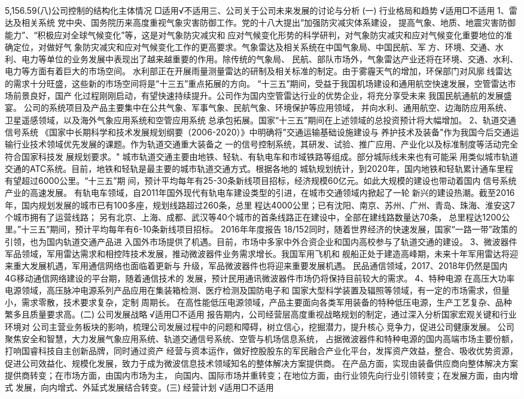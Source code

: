 5,156.59(八)公司控制的结构化主体情况
□适用√不适用三、公司关于公司未来发展的讨论与分析
(一)
行业格局和趋势
√适用□不适用
1、雷达及相关系统
党中央、国务院历来高度重视气象灾害防御工作。党的十八大提出“加强防灾减灾体系建设，
提高气象、地质、地震灾害防御能力”、“积极应对全球气候变化”等，这是对气象防灾减灾和
应对气候变化形势的科学研判，对气象防灾减灾和应对气候变化重要地位的准确定位，对做好气
象防灾减灾和应对气候变化工作的更高要求。气象雷达及相关系统在中国气象局、中国民航、军
方、环境、交通、水利、电力等单位的业务发展中表现出了越来越重要的作用。除传统的气象局、
民航、部队市场外，气象雷达产业还将在环境、交通、水利、电力等方面有着巨大的市场空间。
水利部正在开展雨量测量雷达的研制及相关标准的制定。由于雾霾天气的增加，环保部门对风廓
线雷达的需求十分旺盛，这些新的市场空间将是“十三五”重点拓展的方向。
“十三五”期间，受益于我国机场建设和通用航空快速发展，空管雷达市场前景良好，国产
化过程刚刚启动，有望快速持续提升。公司作为国内空管雷达行业的优势企业，将充分享受未来
我国民航通航的发展盛宴。
公司的系统项目及产品主要集中在公共气象、军事气象、民航气象、环境保护等应用领域，
并向水利、通用航空、边海防应用系统、卫星遥感领域，以及海外气象应用系统和空管应用系统
总承包拓展。国家“十三五”期间在上述领域的总投资预计将大幅增加。
2、轨道交通信号系统
《国家中长期科学和技术发展规划纲要（2006-2020）》中明确将"交通运输基础设施建设与
养护技术及装备"作为我国今后交通运输行业技术领域优先发展的课题。作为轨道交通重大装备之
一的信号控制系统，其研发、试验、推广应用、产业化以及标准制度等活动完全符合国家科技发
展规划要求。"
城市轨道交通主要由地铁、轻轨、有轨电车和市域铁路等组成。部分城际线未来也有可能采
用类似城市轨道交通的ATC系统。目前，地铁和轻轨是最主要的城市轨道交通方式。根据各地的
城轨规划统计，到2020年，国内地铁和轻轨累计通车里程有望超过6000公里。“十三五”期
间，预计平均每年有25-30条新线项目招标，经济规模60亿元。如此大规模的建设也带动着国内
信号系统产业的高速发展。
有轨电车领域，自2011年国外现代有轨电车建设类型的引进，在城市交通领域内掀起了一轮
新兴的建设热潮。截至2016年，国内规划发展的城市已有100多座，规划线路超过260条，总里
程达4000公里；已有沈阳、南京、苏州、广州、青岛、珠海、淮安这7个城市拥有了运营线路；
另有北京、上海、成都、武汉等40个城市的首条线路正在建设中，全部在建线路数量达70条，
总里程达1200公里。”十三五”期间，预计平均每年有6-10条新线项目招标。
2016年年度报告
18/152同时，随着世界经济的快速发展，国家“一路一带”政策的引领，也为国内轨道交通产品进
入国外市场提供了机遇。目前，市场中多家中外合资企业和国内高校参与了轨道交通的建设。
3、微波器件
军品领域，军用雷达需求和相控阵技术发展，推动微波器件业务需求增长。我国军用飞机和
舰船正处于建造高峰期，未来十年军用雷达将迎来重大发展机遇，军用通信网络也面临着更新与
升级，军品微波器件也将迎来重要发展机遇。
民品通信领域，2017、2018年仍然是国内4G移动通信网络建设的平台期，随着通信技术的
发展，预计民用通讯微波器件市场仍将保持目前较大的需求。
4、特种电源
在高压大功率电源领域，高压脉冲电源系列产品应用在集装箱检测、医疗检测及国防电子和
国家大型科学装置及辐照等领域，有一定的市场需求，但量小，需求零散，技术要求复杂，定制
周期长。
在高性能低压电源领域，产品主要面向各类军用装备的特种低压电源，生产工艺复杂、品种
繁多且质量要求高。(二)
公司发展战略
√适用□不适用
报告期内，公司经营层高度重视战略规划的制定，通过深入分析国家宏观关键和行业环境对
公司主营业务板块的影响，梳理公司发展过程中的问题和障碍，树立信心，挖掘潜力，提升核心
竞争力，促进公司健康发展。
公司聚焦安全和智慧，大力发展气象应用系统、轨道交通信号系统、空管与机场信息系统，
占据微波器件和特种电源的国内高端市场主要份额，打响国睿科技自主创新品牌，同时通过资产
经营与资本运作，做好控股股东的军民融合产业化平台，发挥资产效益，整合、吸收优势资源，
促进公司效益化、规模化发展，致力于成为微波信息技术领域知名的整体解决方案提供商。
在产品方面，实现由装备供应商向整体解决方案提供商转变；在市场方面，由国内市场为主，
向国内、国际市场并重转变；在地位方面，由行业领先向行业引领转变；在发展方面，由内增式
发展，向内增式、外延式发展结合转变。(三)
经营计划
√适用□不适用